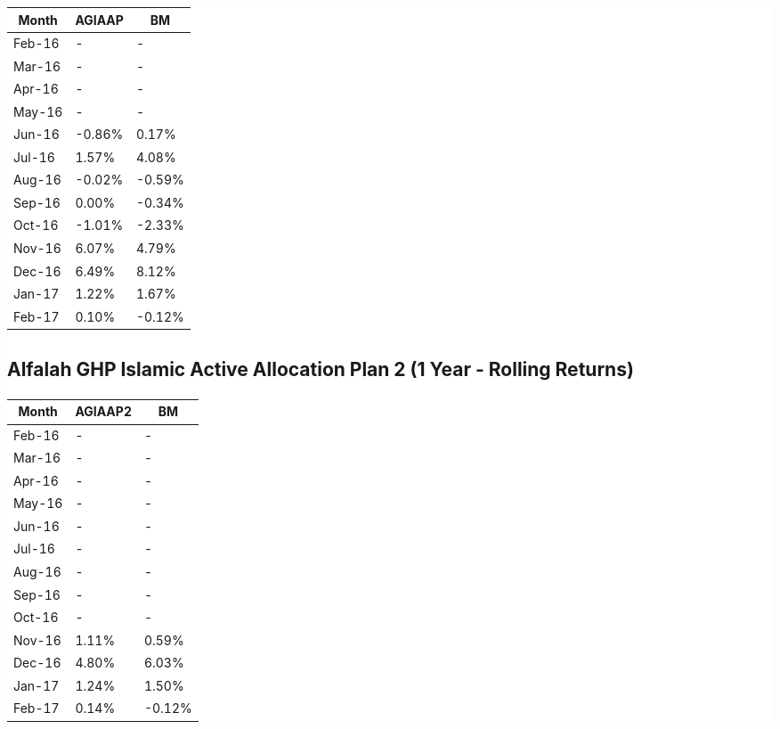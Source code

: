 | Month  | AGIAAP | BM     |
| ------ | ------ | ------ |
| Feb-16 | -      | -      |
| Mar-16 | -      | -      |
| Apr-16 | -      | -      |
| May-16 | -      | -      |
| Jun-16 | -0.86% | 0.17%  |
| Jul-16 | 1.57%  | 4.08%  |
| Aug-16 | -0.02% | -0.59% |
| Sep-16 | 0.00%  | -0.34% |
| Oct-16 | -1.01% | -2.33% |
| Nov-16 | 6.07%  | 4.79%  |
| Dec-16 | 6.49%  | 8.12%  |
| Jan-17 | 1.22%  | 1.67%  |
| Feb-17 | 0.10%  | -0.12% |

## Alfalah GHP Islamic Active Allocation Plan 2 (1 Year - Rolling Returns)

| Month  | AGIAAP2 | BM     |
| ------ | ------- | ------ |
| Feb-16 | -       | -      |
| Mar-16 | -       | -      |
| Apr-16 | -       | -      |
| May-16 | -       | -      |
| Jun-16 | -       | -      |
| Jul-16 | -       | -      |
| Aug-16 | -       | -      |
| Sep-16 | -       | -      |
| Oct-16 | -       | -      |
| Nov-16 | 1.11%   | 0.59%  |
| Dec-16 | 4.80%   | 6.03%  |
| Jan-17 | 1.24%   | 1.50%  |
| Feb-17 | 0.14%   | -0.12% |
